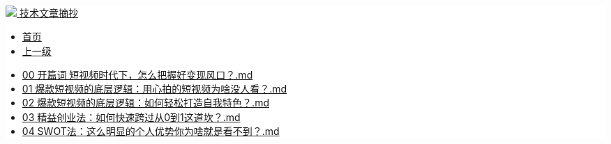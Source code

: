 <!DOCTYPE html>

<html xmlns="http://www.w3.org/1999/xhtml">
<head>
<head>
<meta content="text/html; charset=utf-8" http-equiv="Content-Type"/>
<meta content="width=device-width, initial-scale=1, maximum-scale=1.0, user-scalable=no" name="viewport"/>
<meta content="zh-cn" http-equiv="content-language"/>
<meta content="12 标题（上）：如何利用微创新巧妙找到爆款标题？" name="description"/>
<link href="/static/favicon.png" rel="icon"/>
<title>12 标题（上）：如何利用微创新巧妙找到爆款标题？ </title>
<link href="/static/index.css" rel="stylesheet"/>
<link href="/static/highlight.min.css" rel="stylesheet"/>
<script src="/static/highlight.min.js"></script>
<meta content="Hexo 4.2.0" name="generator"/>

</head>
<body>
<div class="book-container">
<div class="book-sidebar">
<div class="book-brand">
<a href="/">
<img src="/static/favicon.png"/>
<span>技术文章摘抄</span>
</a>
</div>
<div class="book-menu uncollapsible">
<ul class="uncollapsible">
<li><a class="current-tab" href="/">首页</a></li>
<li><a href="../">上一级</a></li>
</ul>
<ul class="uncollapsible">
<li>
<a class="menu-item" href="/%e4%b8%93%e6%a0%8f/%e6%89%93%e9%80%a0%e7%88%86%e6%ac%be%e7%9f%ad%e8%a7%86%e9%a2%91/00%20%e5%bc%80%e7%af%87%e8%af%8d%20%e7%9f%ad%e8%a7%86%e9%a2%91%e6%97%b6%e4%bb%a3%e4%b8%8b%ef%bc%8c%e6%80%8e%e4%b9%88%e6%8a%8a%e6%8f%a1%e5%a5%bd%e5%8f%98%e7%8e%b0%e9%a3%8e%e5%8f%a3%ef%bc%9f.md" id="00 开篇词 短视频时代下，怎么把握好变现风口？.md">00 开篇词 短视频时代下，怎么把握好变现风口？.md</a>
</li>
<li>
<a class="menu-item" href="/%e4%b8%93%e6%a0%8f/%e6%89%93%e9%80%a0%e7%88%86%e6%ac%be%e7%9f%ad%e8%a7%86%e9%a2%91/01%20%e7%88%86%e6%ac%be%e7%9f%ad%e8%a7%86%e9%a2%91%e7%9a%84%e5%ba%95%e5%b1%82%e9%80%bb%e8%be%91%ef%bc%9a%e7%94%a8%e5%bf%83%e6%8b%8d%e7%9a%84%e7%9f%ad%e8%a7%86%e9%a2%91%e4%b8%ba%e5%95%a5%e6%b2%a1%e4%ba%ba%e7%9c%8b%ef%bc%9f.md" id="01 爆款短视频的底层逻辑：用心拍的短视频为啥没人看？.md">01 爆款短视频的底层逻辑：用心拍的短视频为啥没人看？.md</a>
</li>
<li>
<a class="menu-item" href="/%e4%b8%93%e6%a0%8f/%e6%89%93%e9%80%a0%e7%88%86%e6%ac%be%e7%9f%ad%e8%a7%86%e9%a2%91/02%20%e7%88%86%e6%ac%be%e7%9f%ad%e8%a7%86%e9%a2%91%e7%9a%84%e5%ba%95%e5%b1%82%e9%80%bb%e8%be%91%ef%bc%9a%e5%a6%82%e4%bd%95%e8%bd%bb%e6%9d%be%e6%89%93%e9%80%a0%e8%87%aa%e6%88%91%e7%89%b9%e8%89%b2%ef%bc%9f.md" id="02 爆款短视频的底层逻辑：如何轻松打造自我特色？.md">02 爆款短视频的底层逻辑：如何轻松打造自我特色？.md</a>
</li>
<li>
<a class="menu-item" href="/%e4%b8%93%e6%a0%8f/%e6%89%93%e9%80%a0%e7%88%86%e6%ac%be%e7%9f%ad%e8%a7%86%e9%a2%91/03%20%e7%b2%be%e7%9b%8a%e5%88%9b%e4%b8%9a%e6%b3%95%ef%bc%9a%e5%a6%82%e4%bd%95%e5%bf%ab%e9%80%9f%e8%b7%a8%e8%bf%87%e4%bb%8e0%e5%88%b01%e8%bf%99%e9%81%93%e5%9d%8e%ef%bc%9f.md" id="03 精益创业法：如何快速跨过从0到1这道坎？.md">03 精益创业法：如何快速跨过从0到1这道坎？.md</a>
</li>
<li>
<a class="menu-item" href="/%e4%b8%93%e6%a0%8f/%e6%89%93%e9%80%a0%e7%88%86%e6%ac%be%e7%9f%ad%e8%a7%86%e9%a2%91/04%20SWOT%e6%b3%95%ef%bc%9a%e8%bf%99%e4%b9%88%e6%98%8e%e6%98%be%e7%9a%84%e4%b8%aa%e4%ba%ba%e4%bc%98%e5%8a%bf%e4%bd%a0%e4%b8%ba%e5%95%a5%e5%b0%b1%e6%98%af%e7%9c%8b%e4%b8%8d%e5%88%b0%ef%bc%9f.md" id="04 SWOT法：这么明显的个人优势你为啥就是看不到？.md">04 SWOT法：这么明显的个人优势你为啥就是看不到？.md</a>
</li>
